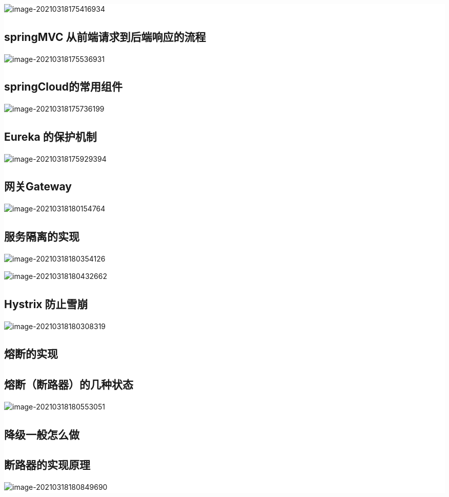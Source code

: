 ![image-20210318175416934](https://2021-joker.oss-cn-shanghai.aliyuncs.com/java_img/image-20210318185239344.png)

## springMVC 从前端请求到后端响应的流程

![image-20210318175536931](https://2021-joker.oss-cn-shanghai.aliyuncs.com/java_img/image-20210318165958959.png)

## springCloud的常用组件

![image-20210318175736199](https://2021-joker.oss-cn-shanghai.aliyuncs.com/java_img/image-20210318171220221.png)

## Eureka 的保护机制

![image-20210318175929394](https://2021-joker.oss-cn-shanghai.aliyuncs.com/java_img/image-20210318171102636.png)

## 网关Gateway

![image-20210318180154764](https://2021-joker.oss-cn-shanghai.aliyuncs.com/java_img/image-20210318171350673.png)



## 服务隔离的实现

![image-20210318180354126](https://2021-joker.oss-cn-shanghai.aliyuncs.com/java_img/image-20210318172536288.png)

![image-20210318180432662](https://2021-joker.oss-cn-shanghai.aliyuncs.com/java_img/image-20210318172421895.png)

## Hystrix 防止雪崩

![image-20210318180308319](https://2021-joker.oss-cn-shanghai.aliyuncs.com/java_img/image-20210318172830531.png)

## 熔断的实现



## 熔断（断路器）的几种状态

![image-20210318180553051](https://2021-joker.oss-cn-shanghai.aliyuncs.com/java_img/image-20210318172615157.png)

## 降级一般怎么做



## 断路器的实现原理

![image-20210318180849690](https://2021-joker.oss-cn-shanghai.aliyuncs.com/java_img/image-20210318172949657.png)
